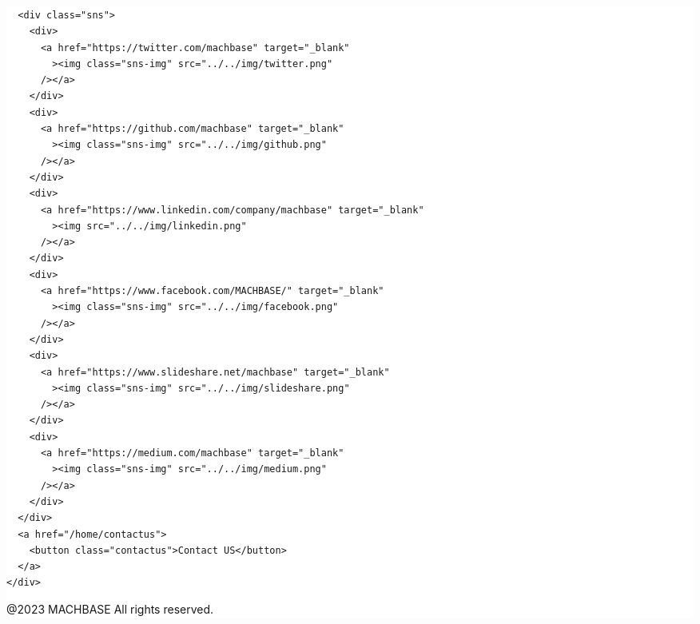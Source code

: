       <div class="sns">
        <div>
          <a href="https://twitter.com/machbase" target="_blank"
            ><img class="sns-img" src="../../img/twitter.png"
          /></a>
        </div>
        <div>
          <a href="https://github.com/machbase" target="_blank"
            ><img class="sns-img" src="../../img/github.png"
          /></a>
        </div>
        <div>
          <a href="https://www.linkedin.com/company/machbase" target="_blank"
            ><img src="../../img/linkedin.png"
          /></a>
        </div>
        <div>
          <a href="https://www.facebook.com/MACHBASE/" target="_blank"
            ><img class="sns-img" src="../../img/facebook.png"
          /></a>
        </div>
        <div>
          <a href="https://www.slideshare.net/machbase" target="_blank"
            ><img class="sns-img" src="../../img/slideshare.png"
          /></a>
        </div>
        <div>
          <a href="https://medium.com/machbase" target="_blank"
            ><img class="sns-img" src="../../img/medium.png"
          /></a>
        </div>
      </div>
      <a href="/home/contactus">
        <button class="contactus">Contact US</button>
      </a>
    </div>
  </div>
  <div class="machbase_right">
    <p>@2023 MACHBASE All rights reserved.</p>
  </div>
</footer>
<script>
  //drop down menu
  const productsMenuWrap = document.getElementById("productsMenuWrap");
  const docsMenuWrap = document.getElementById("docsMenuWrap");
  const dropdown = document.getElementById("dropdown");
  dropdown.style.display = "none";
  productsMenuWrap.addEventListener("mouseover", function () {
    dropdown.style.display = "block";
  });
  productsMenuWrap.addEventListener("mouseout", function () {
    dropdown.style.display = "none";
  });
  docsMenuWrap.addEventListener("mouseover", function () {
    dropdownDocs.style.display = "block";
  });
  docsMenuWrap.addEventListener("mouseout", function () {
    dropdownDocs.style.display = "none";
  });
  //tablet menu